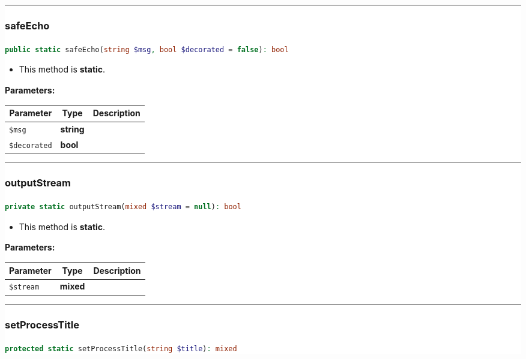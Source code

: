 
***

### safeEcho



```php
public static safeEcho(string $msg, bool $decorated = false): bool
```



* This method is **static**.




**Parameters:**

| Parameter | Type | Description |
|-----------|------|-------------|
| `$msg` | **string** |  |
| `$decorated` | **bool** |  |




***

### outputStream



```php
private static outputStream(mixed $stream = null): bool
```



* This method is **static**.




**Parameters:**

| Parameter | Type | Description |
|-----------|------|-------------|
| `$stream` | **mixed** |  |




***

### setProcessTitle



```php
protected static setProcessTitle(string $title): mixed
```

